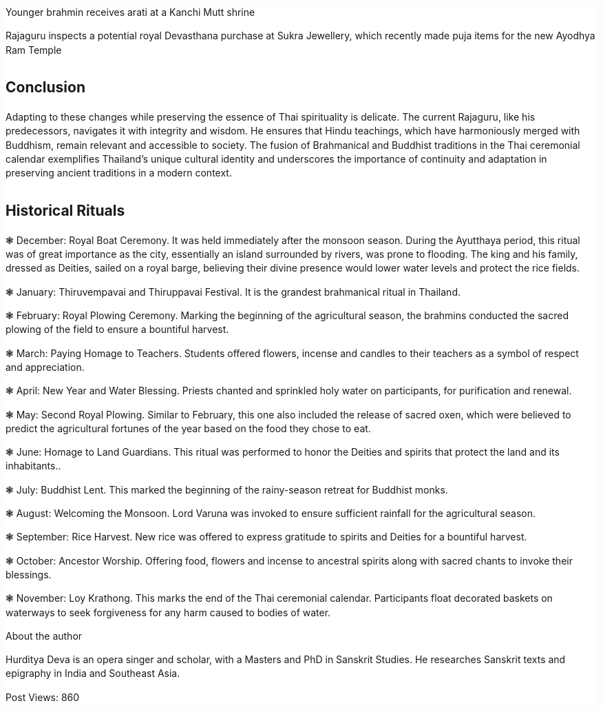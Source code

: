 
Younger brahmin receives arati at a Kanchi Mutt shrine

Rajaguru inspects a potential royal Devasthana purchase at Sukra Jewellery, which recently made puja items for the new Ayodhya Ram Temple

## Conclusion
Adapting to these changes while preserving the essence of Thai spirituality is delicate. The current Rajaguru, like his predecessors, navigates it with integrity and wisdom. He ensures that Hindu teachings, which have harmoniously merged with Buddhism, remain relevant and accessible to society. The fusion of Brahmanical and Buddhist traditions in the Thai ceremonial calendar exemplifies Thailand’s unique cultural identity and underscores the importance of continuity and adaptation in preserving ancient traditions in a modern context.

## Historical Rituals
❃ December: Royal Boat Ceremony. It was held immediately after the monsoon season. During the Ayutthaya period, this ritual was of great importance as the city, essentially an island surrounded by rivers, was prone to flooding. The king and his family, dressed as Deities, sailed on a royal barge, believing their divine presence would lower water levels and protect the rice fields.

❃ January: Thiruvempavai and Thiruppavai Festival. It is the grandest brahmanical ritual in Thailand.

❃ February: Royal Plowing Ceremony. Marking the beginning of the agricultural season, the brahmins conducted the sacred plowing of the field to ensure a bountiful harvest.

❃ March: Paying Homage to Teachers. Students offered flowers, incense and candles to their teachers as a symbol of respect and appreciation.

❃ April: New Year and Water Blessing. Priests chanted and sprinkled holy water on participants, for purification and renewal.

❃ May: Second Royal Plowing. Similar to February, this one also included the release of sacred oxen, which were believed to predict the agricultural fortunes of the year based on the food they chose to eat.

❃ June: Homage to Land Guardians. This ritual was performed to honor the Deities and spirits that protect the land and its inhabitants..

❃ July: Buddhist Lent. This marked the beginning of the rainy-season retreat for Buddhist monks.

❃ August: Welcoming the Monsoon. Lord Varuna was invoked to ensure sufficient rainfall for the agricultural season.

❃ September: Rice Harvest. New rice was offered to express gratitude to spirits and Deities for a bountiful harvest.

❃ October: Ancestor Worship. Offering food, flowers and incense to ancestral spirits along with sacred chants to invoke their blessings.

❃ November: Loy Krathong. This marks the end of the Thai ceremonial calendar. Participants float decorated baskets on waterways to seek forgiveness for any harm caused to bodies of water.

About the author

Hurditya Deva is an opera singer and scholar, with a Masters and PhD in Sanskrit Studies. He researches Sanskrit texts and epigraphy in India and Southeast Asia.

Post Views: 860
